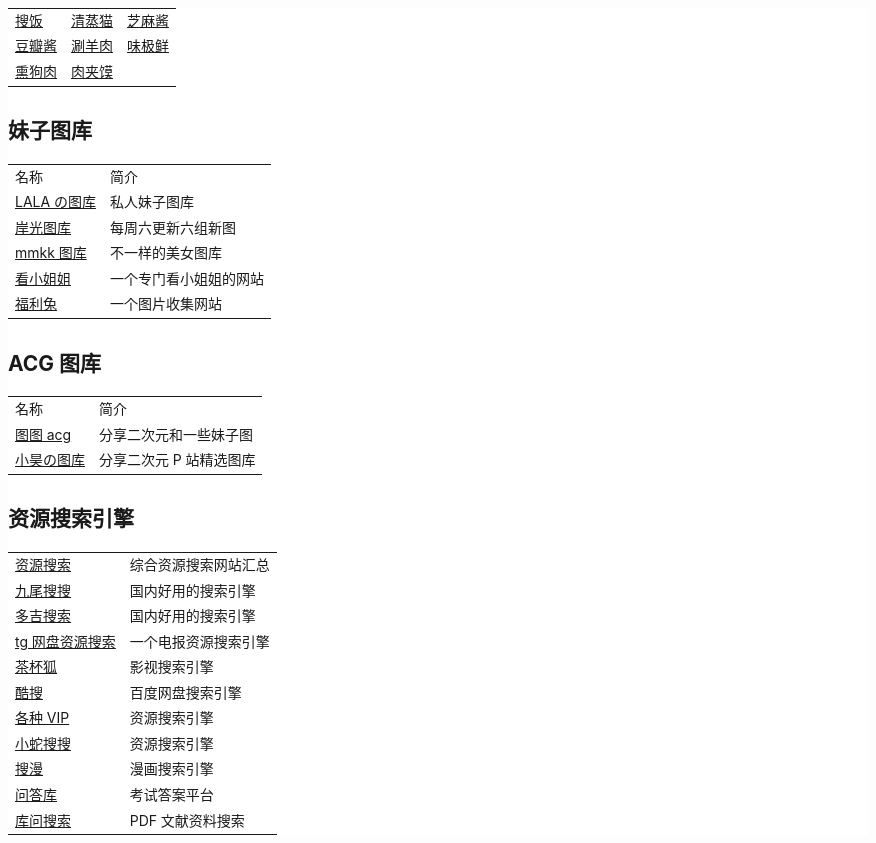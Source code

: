 <table><tbody><tr><td><a href="https://support.qq.com/products/57688/link-jump?jump=http://bt.so99.top/?iao.su" target="_blank" rel="noopener">搜饭</a></td><td><a href="https://support.qq.com/products/57688/link-jump?jump=https://clm.la/?bde.su" target="_blank" rel="noopener">清蒸猫</a></td><td><a href="https://support.qq.com/products/57688/link-jump?jump=https://6321.org/?bde.su" target="_blank" rel="noopener">芝麻酱</a></td></tr><tr><td><a href="https://support.qq.com/products/57688/link-jump?jump=http://bt.btdad.live/" target="_blank" rel="noopener">豆瓣酱</a></td><td><a href="https://support.qq.com/products/57688/link-jump?jump=http://bt.ciliba.cyou/" target="_blank" rel="noopener">涮羊肉</a></td><td><a href="https://support.qq.com/products/57688/link-jump?jump=https://0cili.com/" target="_blank" rel="noopener">味极鲜</a></td></tr><tr><td><a href="https://support.qq.com/products/57688/link-jump?jump=http://ciligou.top/?bde.su" target="_blank" rel="noopener">熏狗肉</a></td><td><a href="https://support.qq.com/products/57688/link-jump?jump=https://bthuya.tk/?bde.su" target="_blank" rel="noopener">肉夹馍</a></td><td>&nbsp;</td></tr></tbody></table>

妹子图库  [](#outline-heading-21)
-----------------------------

<table><tbody><tr><td>名称</td><td>简介</td></tr><tr><td><a href="https://support.qq.com/products/57688/link-jump?jump=https://233.fi/explore/trending/?list=images&amp;sort=views_desc&amp;page=2" target="_blank" rel="noopener">LALA の图库</a></td><td>私人妹子图库</td></tr><tr><td><a href="https://support.qq.com/products/57688/link-jump?jump=https://www.anray.org/?iao.su" target="_blank" rel="noopener">岸光图库</a></td><td>每周六更新六组新图</td></tr><tr><td><a href="https://support.qq.com/products/57688/link-jump?jump=https://www.mmkk.me/category/weimei/?iao.su" target="_blank" rel="noopener">mmkk 图库</a></td><td>不一样的美女图库</td></tr><tr><td><a href="https://support.qq.com/products/57688/link-jump?jump=https://www.kanxiaojiejie.com/?iao.su" target="_blank" rel="noopener">看小姐姐</a></td><td>一个专门看小姐姐的网站</td></tr><tr><td><a href="https://support.qq.com/products/57688/link-jump?jump=https://www.fulitu.cc/?iao.su" target="_blank" rel="noopener">福利兔</a></td><td>一个图片收集网站</td></tr></tbody></table>

ACG 图库[](#outline-heading-22)
-----------------------------

<table><tbody><tr><td>名称</td><td>简介</td></tr><tr><td><a href="https://support.qq.com/products/57688/link-jump?jump=https://tupian.gq?iao.su" target="_blank" rel="noopener">图图 acg</a></td><td>分享二次元和一些妹子图</td></tr><tr><td><a href="https://support.qq.com/products/57688/link-jump?jump=https://acg.bkj233b.top?iao.su" target="_blank" rel="noopener">小昊の图库</a></td><td>分享二次元 P 站精选图库</td></tr></tbody></table>

资源搜索引擎[](#outline-heading-24)
-----------------------------

<table><tbody><tr><td><a href="https://iao.su/908">资源搜索</a></td><td>综合资源搜索网站汇总</td></tr><tr><td><a href="https://support.qq.com/products/57688/link-jump?jump=https://gfsoso.xz95.top/?bde.su" target="_blank" rel="noopener">九尾搜搜</a></td><td>国内好用的搜索引擎</td></tr><tr><td><a href="https://www.dogedoge.com/?bde.su" target="_blank" rel="noopener">多吉搜索</a></td><td>国内好用的搜索引擎</td></tr><tr><td><a href="https://support.qq.com/products/57688/link-jump?jump=http://www.sssoou.com/?bde.su" target="_blank" rel="noopener">tg 网盘资源搜索</a></td><td>一个电报资源搜索引擎</td></tr><tr><td><a href="https://www.cupfox.com/" target="_blank" rel="noopener">茶杯狐</a></td><td>影视搜索引擎</td></tr><tr><td><a href="https://support.qq.com/products/57688/link-jump?jump=https://www.kolsou.com/?bde.su" target="_blank" rel="noopener">酷搜</a></td><td>百度网盘搜索引擎</td></tr><tr><td><a href="https://support.qq.com/products/57688/link-jump?jump=https://gezhong.vip?iao.su" target="_blank" rel="noopener">各种 VIP</a></td><td>资源搜索引擎</td></tr><tr><td><a href="https://support.qq.com/products/57688/link-jump?jump=https://xiaoshesoso.com/?bde.su" target="_blank" rel="noopener">小蛇搜搜</a></td><td>资源搜索引擎</td></tr><tr><td><a href="https://support.qq.com/products/57688/link-jump?jump=https://www.soman.com/?bde.su" target="_blank" rel="noopener">搜漫</a></td><td>漫画搜索引擎</td></tr><tr><td><a href="https://support.qq.com/products/57688/link-jump?jump=https://www.asklib.com/?bde.su" target="_blank" rel="noopener">问答库</a></td><td>考试答案平台</td></tr><tr><td><a href="https://support.qq.com/products/57688/link-jump?jump=http://www.koovin.com/?bde.su" target="_blank" rel="noopener">库问搜索</a></td><td>PDF 文献资料搜索</td></tr></tbody></table>
